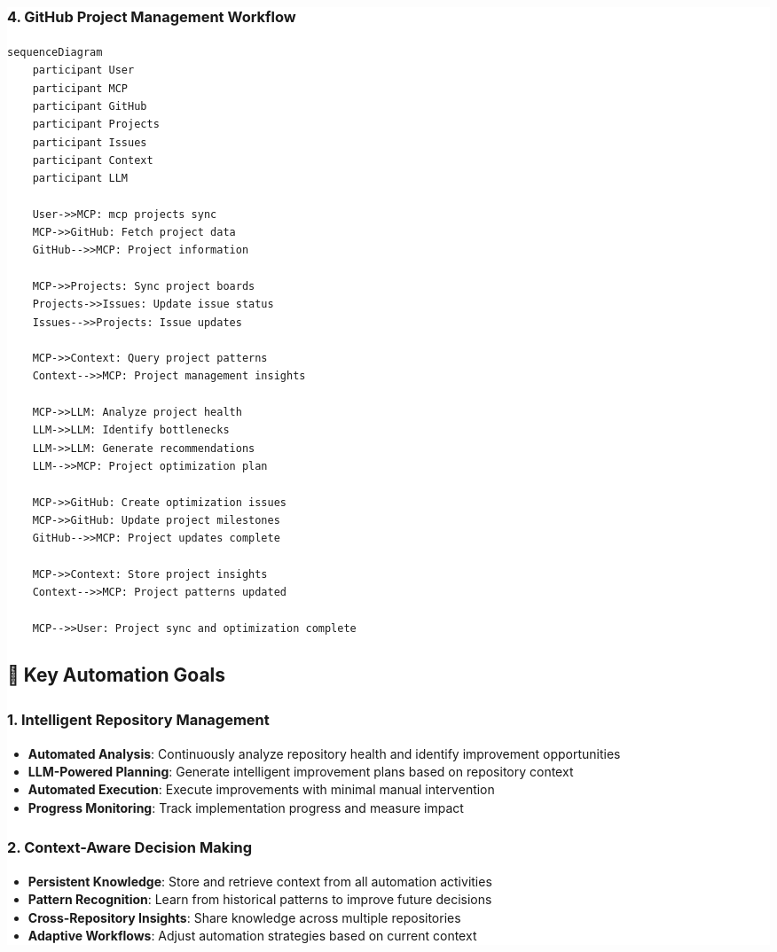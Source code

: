 ### 4. GitHub Project Management Workflow

```mermaid
sequenceDiagram
    participant User
    participant MCP
    participant GitHub
    participant Projects
    participant Issues
    participant Context
    participant LLM
    
    User->>MCP: mcp projects sync
    MCP->>GitHub: Fetch project data
    GitHub-->>MCP: Project information
    
    MCP->>Projects: Sync project boards
    Projects->>Issues: Update issue status
    Issues-->>Projects: Issue updates
    
    MCP->>Context: Query project patterns
    Context-->>MCP: Project management insights
    
    MCP->>LLM: Analyze project health
    LLM->>LLM: Identify bottlenecks
    LLM->>LLM: Generate recommendations
    LLM-->>MCP: Project optimization plan
    
    MCP->>GitHub: Create optimization issues
    MCP->>GitHub: Update project milestones
    GitHub-->>MCP: Project updates complete
    
    MCP->>Context: Store project insights
    Context-->>MCP: Project patterns updated
    
    MCP-->>User: Project sync and optimization complete
```

## 🎯 Key Automation Goals

### 1. **Intelligent Repository Management**
- **Automated Analysis**: Continuously analyze repository health and identify improvement opportunities
- **LLM-Powered Planning**: Generate intelligent improvement plans based on repository context
- **Automated Execution**: Execute improvements with minimal manual intervention
- **Progress Monitoring**: Track implementation progress and measure impact

### 2. **Context-Aware Decision Making**
- **Persistent Knowledge**: Store and retrieve context from all automation activities
- **Pattern Recognition**: Learn from historical patterns to improve future decisions
- **Cross-Repository Insights**: Share knowledge across multiple repositories
- **Adaptive Workflows**: Adjust automation strategies based on current context
